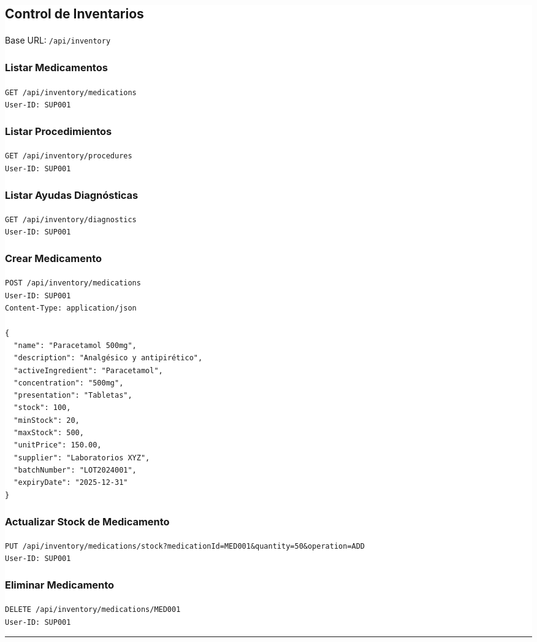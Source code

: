 
## Control de Inventarios

Base URL: `/api/inventory`

### Listar Medicamentos
```http
GET /api/inventory/medications
User-ID: SUP001
```

### Listar Procedimientos
```http
GET /api/inventory/procedures
User-ID: SUP001
```

### Listar Ayudas Diagnósticas
```http
GET /api/inventory/diagnostics
User-ID: SUP001
```

### Crear Medicamento
```http
POST /api/inventory/medications
User-ID: SUP001
Content-Type: application/json

{
  "name": "Paracetamol 500mg",
  "description": "Analgésico y antipirético",
  "activeIngredient": "Paracetamol",
  "concentration": "500mg",
  "presentation": "Tabletas",
  "stock": 100,
  "minStock": 20,
  "maxStock": 500,
  "unitPrice": 150.00,
  "supplier": "Laboratorios XYZ",
  "batchNumber": "LOT2024001",
  "expiryDate": "2025-12-31"
}
```

### Actualizar Stock de Medicamento
```http
PUT /api/inventory/medications/stock?medicationId=MED001&quantity=50&operation=ADD
User-ID: SUP001
```

### Eliminar Medicamento
```http
DELETE /api/inventory/medications/MED001
User-ID: SUP001
```

---